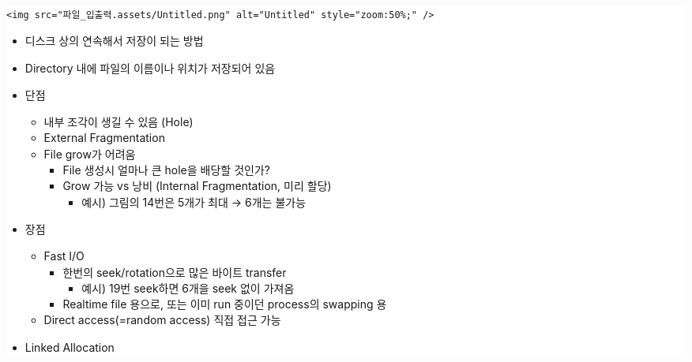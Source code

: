    <img src="파일_입출력.assets/Untitled.png" alt="Untitled" style="zoom:50%;" />

  - 디스크 상의 연속해서 저장이 되는 방법
  - Directory 내에 파일의 이름이나 위치가 저장되어 있음

  - 단점
    - 내부 조각이 생길 수 있음 (Hole)
    - External Fragmentation
    - File grow가 어려움
      - File 생성시 얼마나 큰 hole을 배당할 것인가?
      - Grow 가능 vs 낭비 (Internal Fragmentation, 미리 할당)
        - 예시) 그림의 14번은 5개가 최대 → 6개는 불가능
  - 장점

    - Fast I/O
      - 한번의 seek/rotation으로 많은 바이트 transfer
        - 예시) 19번 seek하면 6개을 seek 없이 가져옴
      - Realtime file 용으로, 또는 이미 run 중이던 process의 swapping 용
    - Direct access(=random access) 직접 접근 가능

  - Linked Allocation